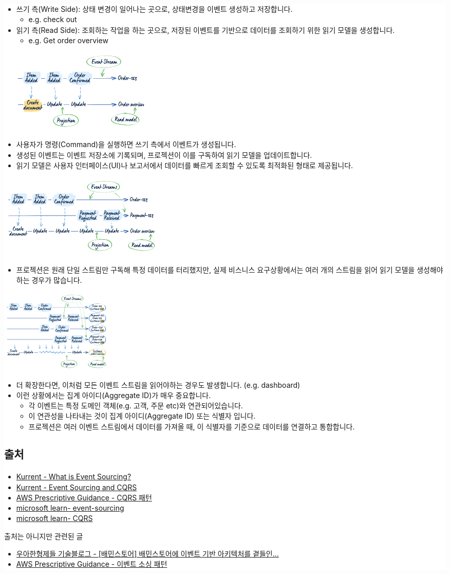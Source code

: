 - 쓰기 측(Write Side): 상태 변경이 일어나는 곳으로, 상태변경을 이벤트 생성하고 저장합니다.
  - e.g. check out
- 읽기 측(Read Side): 조회하는 작업을 하는 곳으로, 저장된 이벤트를 기반으로 데이터를 조회하기 위한 읽기 모델을 생성합니다.
  - e.g. Get order overview

![alt text](/Database/img/db_event_sourcing_cqrs_14.png)

- 사용자가 명령(Command)을 실행하면 쓰기 측에서 이벤트가 생성됩니다.
- 생성된 이벤트는 이벤트 저장소에 기록되며, 프로젝션이 이를 구독하여 읽기 모델을 업데이트합니다.
- 읽기 모델은 사용자 인터페이스(UI)나 보고서에서 데이터를 빠르게 조회할 수 있도록 최적화된 형태로 제공됩니다.

![alt text](/Database/img/db_event_sourcing_cqrs_15.png)

- 프로젝션은 원래 단일 스트림만 구독해 특정 데이터를 터리했지만, 실제 비스니스 요구상황에서는 여러 개의 스트림을 읽어 읽기 모델을 생성해야하는 경우가 많습니다.

![alt text](/Database/img/db_event_sourcing_cqrs_16.png)

- 더 확장한다면, 이처럼 모든 이벤트 스트림을 읽어야하는 경우도 발생합니다. (e.g. dashboard)
- 이런 상황에서는 집계 아이디(Aggregate ID)가 매우 중요합니다.
  - 각 이벤트는 특정 도메인 객체(e.g. 고객, 주문 etc)와 연관되어있습니다.
  - 이 연관성을 나타내는 것이 집계 아이디(Aggregate ID) 또는 식별자 입니다.
  - 프로젝션은 여러 이벤트 스트림에서 데이터를 가져올 때, 이 식별자를 기준으로 데이터를 연결하고 통합합니다.

## 출처

- [Kurrent - What is Event Sourcing?](https://www.kurrent.io/event-sourcing)
- [Kurrent - Event Sourcing and CQRS](https://www.kurrent.io/blog/event-sourcing-and-cqrs)
- [AWS Prescriptive Guidance - CQRS 패턴](https://docs.aws.amazon.com/ko_kr/prescriptive-guidance/latest/modernization-data-persistence/cqrs-pattern.html)
- [microsoft learn- event-sourcing](https://learn.microsoft.com/ko-kr/azure/architecture/patterns/event-sourcing)
- [microsoft learn- CQRS](https://learn.microsoft.com/ko-kr/azure/architecture/patterns/cqrs)

출처는 아니지만 관련된 글

- [우아한형제들 기술블로그 - [배민스토어] 배민스토어에 이벤트 기반 아키텍처를 곁들인…](https://techblog.woowahan.com/13101/)
- [AWS Prescriptive Guidance - 이벤트 소싱 패턴](https://docs.aws.amazon.com/ko_kr/prescriptive-guidance/latest/cloud-design-patterns/event-sourcing.html)